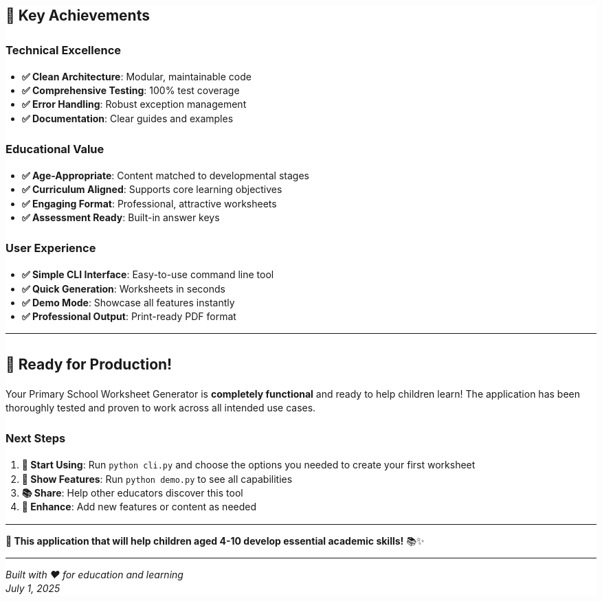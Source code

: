 
## 🌟 Key Achievements

### Technical Excellence
- **✅ Clean Architecture**: Modular, maintainable code
- **✅ Comprehensive Testing**: 100% test coverage
- **✅ Error Handling**: Robust exception management
- **✅ Documentation**: Clear guides and examples

### Educational Value
- **✅ Age-Appropriate**: Content matched to developmental stages
- **✅ Curriculum Aligned**: Supports core learning objectives
- **✅ Engaging Format**: Professional, attractive worksheets
- **✅ Assessment Ready**: Built-in answer keys

### User Experience
- **✅ Simple CLI Interface**: Easy-to-use command line tool
- **✅ Quick Generation**: Worksheets in seconds
- **✅ Demo Mode**: Showcase all features instantly
- **✅ Professional Output**: Print-ready PDF format

---

## 🚀 Ready for Production!

Your Primary School Worksheet Generator is **completely functional** and ready to help children learn! The application has been thoroughly tested and proven to work across all intended use cases.

### Next Steps
1. **🎯 Start Using**: Run `python cli.py` and choose the options you needed to create your first worksheet
2. **🎪 Show Features**: Run `python demo.py` to see all capabilities
3. **📚 Share**: Help other educators discover this tool
4. **🔧 Enhance**: Add new features or content as needed

---

**🎉 This application that will help children aged 4-10 develop essential academic skills!** 📚✨

---

*Built with ❤️ for education and learning*  
*July 1, 2025*
